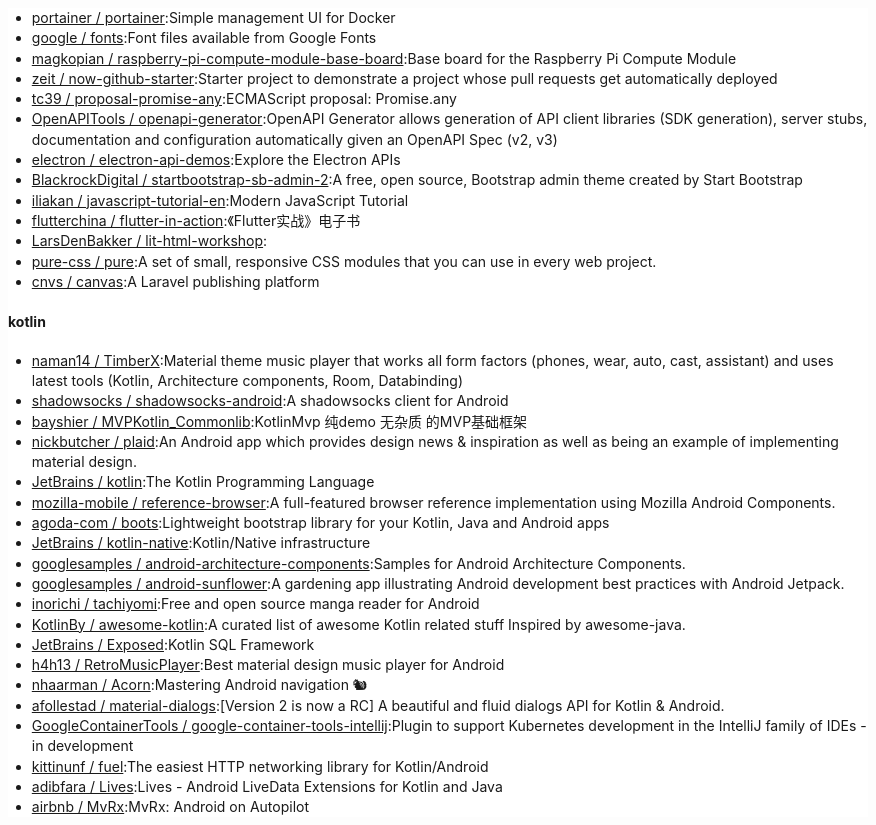 * [portainer / portainer](https://github.com/portainer/portainer):Simple management UI for Docker
* [google / fonts](https://github.com/google/fonts):Font files available from Google Fonts
* [magkopian / raspberry-pi-compute-module-base-board](https://github.com/magkopian/raspberry-pi-compute-module-base-board):Base board for the Raspberry Pi Compute Module
* [zeit / now-github-starter](https://github.com/zeit/now-github-starter):Starter project to demonstrate a project whose pull requests get automatically deployed
* [tc39 / proposal-promise-any](https://github.com/tc39/proposal-promise-any):ECMAScript proposal: Promise.any
* [OpenAPITools / openapi-generator](https://github.com/OpenAPITools/openapi-generator):OpenAPI Generator allows generation of API client libraries (SDK generation), server stubs, documentation and configuration automatically given an OpenAPI Spec (v2, v3)
* [electron / electron-api-demos](https://github.com/electron/electron-api-demos):Explore the Electron APIs
* [BlackrockDigital / startbootstrap-sb-admin-2](https://github.com/BlackrockDigital/startbootstrap-sb-admin-2):A free, open source, Bootstrap admin theme created by Start Bootstrap
* [iliakan / javascript-tutorial-en](https://github.com/iliakan/javascript-tutorial-en):Modern JavaScript Tutorial
* [flutterchina / flutter-in-action](https://github.com/flutterchina/flutter-in-action):《Flutter实战》电子书
* [LarsDenBakker / lit-html-workshop](https://github.com/LarsDenBakker/lit-html-workshop):
* [pure-css / pure](https://github.com/pure-css/pure):A set of small, responsive CSS modules that you can use in every web project.
* [cnvs / canvas](https://github.com/cnvs/canvas):A Laravel publishing platform

#### kotlin
* [naman14 / TimberX](https://github.com/naman14/TimberX):Material theme music player that works all form factors (phones, wear, auto, cast, assistant) and uses latest tools (Kotlin, Architecture components, Room, Databinding)
* [shadowsocks / shadowsocks-android](https://github.com/shadowsocks/shadowsocks-android):A shadowsocks client for Android
* [bayshier / MVPKotlin_Commonlib](https://github.com/bayshier/MVPKotlin_Commonlib):KotlinMvp 纯demo 无杂质 的MVP基础框架
* [nickbutcher / plaid](https://github.com/nickbutcher/plaid):An Android app which provides design news & inspiration as well as being an example of implementing material design.
* [JetBrains / kotlin](https://github.com/JetBrains/kotlin):The Kotlin Programming Language
* [mozilla-mobile / reference-browser](https://github.com/mozilla-mobile/reference-browser):A full-featured browser reference implementation using Mozilla Android Components.
* [agoda-com / boots](https://github.com/agoda-com/boots):Lightweight bootstrap library for your Kotlin, Java and Android apps
* [JetBrains / kotlin-native](https://github.com/JetBrains/kotlin-native):Kotlin/Native infrastructure
* [googlesamples / android-architecture-components](https://github.com/googlesamples/android-architecture-components):Samples for Android Architecture Components.
* [googlesamples / android-sunflower](https://github.com/googlesamples/android-sunflower):A gardening app illustrating Android development best practices with Android Jetpack.
* [inorichi / tachiyomi](https://github.com/inorichi/tachiyomi):Free and open source manga reader for Android
* [KotlinBy / awesome-kotlin](https://github.com/KotlinBy/awesome-kotlin):A curated list of awesome Kotlin related stuff Inspired by awesome-java.
* [JetBrains / Exposed](https://github.com/JetBrains/Exposed):Kotlin SQL Framework
* [h4h13 / RetroMusicPlayer](https://github.com/h4h13/RetroMusicPlayer):Best material design music player for Android
* [nhaarman / Acorn](https://github.com/nhaarman/Acorn):Mastering Android navigation 🐿
* [afollestad / material-dialogs](https://github.com/afollestad/material-dialogs):[Version 2 is now a RC] A beautiful and fluid dialogs API for Kotlin & Android.
* [GoogleContainerTools / google-container-tools-intellij](https://github.com/GoogleContainerTools/google-container-tools-intellij):Plugin to support Kubernetes development in the IntelliJ family of IDEs - in development
* [kittinunf / fuel](https://github.com/kittinunf/fuel):The easiest HTTP networking library for Kotlin/Android
* [adibfara / Lives](https://github.com/adibfara/Lives):Lives - Android LiveData Extensions for Kotlin and Java
* [airbnb / MvRx](https://github.com/airbnb/MvRx):MvRx: Android on Autopilot